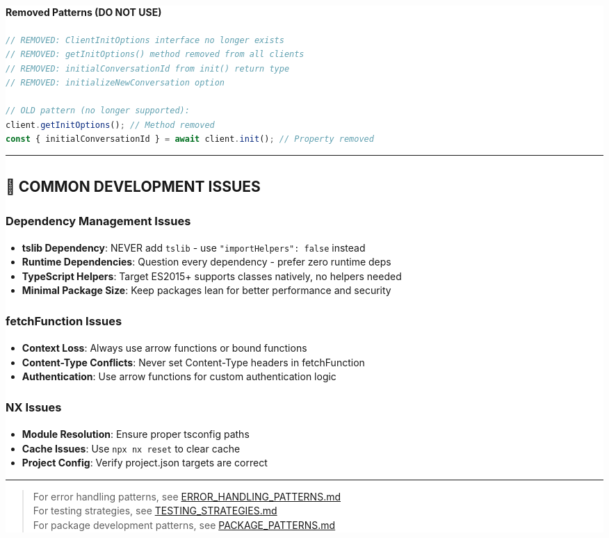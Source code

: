 #### **Removed Patterns** (DO NOT USE)
```typescript
// REMOVED: ClientInitOptions interface no longer exists
// REMOVED: getInitOptions() method removed from all clients
// REMOVED: initialConversationId from init() return type
// REMOVED: initializeNewConversation option

// OLD pattern (no longer supported):
client.getInitOptions(); // Method removed
const { initialConversationId } = await client.init(); // Property removed
```

---

## 🚨 COMMON DEVELOPMENT ISSUES

### **Dependency Management Issues**
- **tslib Dependency**: NEVER add `tslib` - use `"importHelpers": false` instead
- **Runtime Dependencies**: Question every dependency - prefer zero runtime deps
- **TypeScript Helpers**: Target ES2015+ supports classes natively, no helpers needed
- **Minimal Package Size**: Keep packages lean for better performance and security

### **fetchFunction Issues**
- **Context Loss**: Always use arrow functions or bound functions
- **Content-Type Conflicts**: Never set Content-Type headers in fetchFunction
- **Authentication**: Use arrow functions for custom authentication logic

### **NX Issues**
- **Module Resolution**: Ensure proper tsconfig paths
- **Cache Issues**: Use `npx nx reset` to clear cache
- **Project Config**: Verify project.json targets are correct

---

> For error handling patterns, see [ERROR_HANDLING_PATTERNS.md](./ERROR_HANDLING_PATTERNS.md)  
> For testing strategies, see [TESTING_STRATEGIES.md](./TESTING_STRATEGIES.md)  
> For package development patterns, see [PACKAGE_PATTERNS.md](./PACKAGE_PATTERNS.md)
